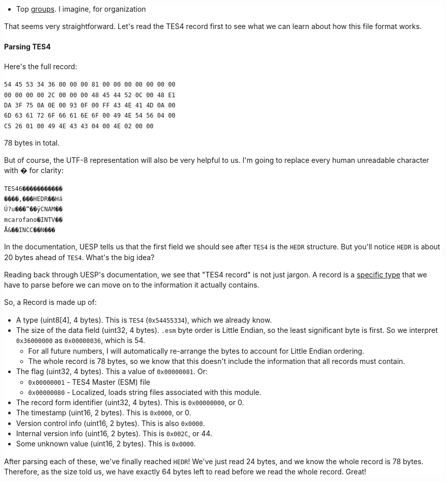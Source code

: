 - Top [groups](https://en.uesp.net/wiki/Skyrim_Mod:Mod_File_Format#Groups). I imagine, for organization

That seems very straightforward. Let's read the TES4 record first to see what we can learn about how this file format works.

#### Parsing TES4

Here's the full record:

```
54 45 53 34 36 00 00 00 81 00 00 00 00 00 00 00
00 00 00 00 2C 00 00 00 48 45 44 52 0C 00 48 E1
DA 3F 75 0A 0E 00 93 0F 00 FF 43 4E 41 4D 0A 00
6D 63 61 72 6F 66 61 6E 6F 00 49 4E 54 56 04 00
C5 26 01 00 49 4E 43 43 04 00 4E 02 00 00
```

78 bytes in total.

But of course, the UTF-8 representation will also be very helpful to us. I'm going to replace every human unreadable character with � for clarity:

```
TES46�����������
����,���HEDR��Há
Ú?u���“��ÿCNAM��
mcarofano�INTV��
Å&��INCC��N���
```

In the documentation, UESP tells us that the first field we should see after `TES4` is the `HEDR` structure. But you'll notice `HEDR` is about 20 bytes ahead of `TES4`. What's the big idea?

Reading back through UESP's documentation, we see that "TES4 record" is not just jargon. A record is a [specific type](https://en.uesp.net/wiki/Skyrim_Mod:Mod_File_Format#Records) that we have to parse before we can move on to the information it actually contains.

So, a Record is made up of:

- A type (uint8\[4\], 4 bytes). This is `TES4` (`0x54455334`), which we already know.
- The size of the data field (uint32, 4 bytes). `.esm` byte order is Little Endian, so the least significant byte is first. So we interpret `0x36000000` as `0x00000036`, which is 54.
	- For all future numbers, I will automatically re-arrange the bytes to account for Little Endian ordering.
	- The whole record is 78 bytes, so we know that this doesn't include the information that all records must contain.
- The flag (uint32, 4 bytes). This a value of `0x00000081`. Or:
	- `0x00000001` - TES4 Master (ESM) file
	- `0x00000080` - Localized, loads string files associated with this module.
- The record form identifier (uint32, 4 bytes). This is `0x00000000`, or 0. 
- The timestamp (uint16, 2 bytes). This is `0x0000`, or 0.
- Version control info (uint16, 2 bytes). This is also `0x0000`.
- Internal version info (uint16, 2 bytes). This is `0x002C`, or 44.
- Some unknown value (uint16, 2 bytes). This is `0x0000`.

After parsing each of these, we've finally reached `HEDR`! We've just read 24 bytes, and we know the whole record is 78 bytes. Therefore, as the size told us, we have exactly 64 bytes left to read before we read the whole record. Great!


[^back]: Which is especially weird because I abandoned my Baldur's Gate 3 playthrough in the middle to instead chop up some Dragur in Bleak Fall's Barrow. The heart wants what it wants, I guess.
[^all]: Skyrim also splits heavier data like Textures, Models, and Voice Files into .bsa files. These are super interesting to talk about in and of themselves, but are beyond the scope of this post.
[^math]: From UESP's documentation, I calculated Y = (74/12 + 3) % 10 = 9, M = (74 % 12) + 1 = 3, D = 12. So (assuming my math and guesses as to the time format are right), this would be March 12th, 2009.
[^subgroup]: We treat the subgroup the same as a Group, just with a different type.
[^ck]: If you're interested in following along, [please install CreationKit](https://ck.uesp.net/wiki/Category:Getting_Started)! Make sure CreationKit is installed on the same drive as Skyrim, as otherwise you'll encounter a `missing steamapi.dll` error like I did the first time I tried this.
[^temp]: A persistent cell is a cell that is designed to remember what stuff is in it when you leave. It's what allows bodies to persist in towns once you come back. A temporary cell is just the opposite: it will be unloaded when you leave and will reset when you come back.
[^tempchild]: These are children that the game does not keep track of when we have unloaded.
[^decompress]: I actually just copied the raw data into a txt file and used `openssl zlib -d < data.txt > out.txt` on the command line, if you're curious as to how to do this yourself.
[^minmax]: Funnily enough, Skyrim's heightmap editor lies about these min and max heights for whatever reason. So I had to read all vertex data across all `LAND` tags to grab the lowest and tallest points.